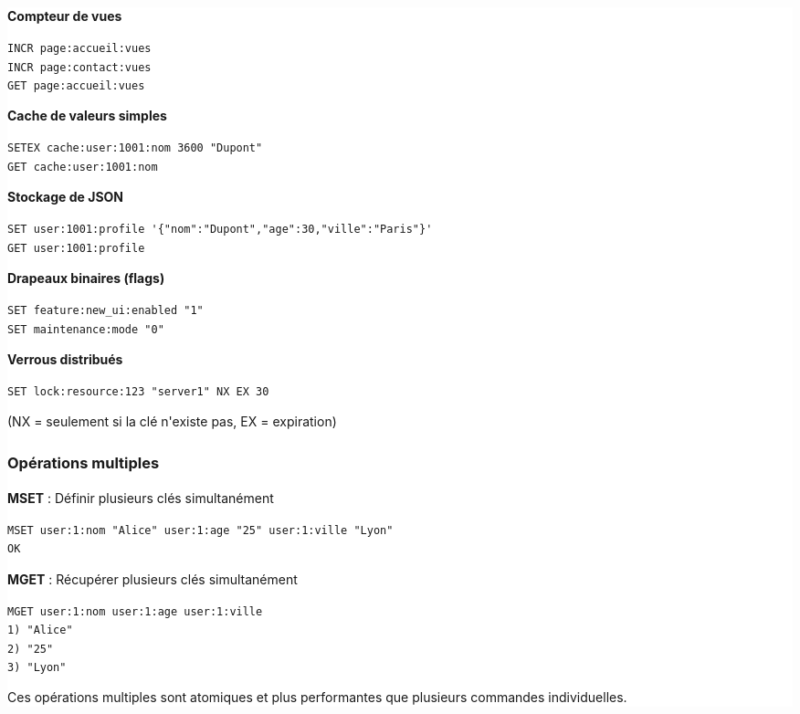 **Compteur de vues**

```
INCR page:accueil:vues
INCR page:contact:vues
GET page:accueil:vues
```

**Cache de valeurs simples**

```
SETEX cache:user:1001:nom 3600 "Dupont"
GET cache:user:1001:nom
```

**Stockage de JSON**

```
SET user:1001:profile '{"nom":"Dupont","age":30,"ville":"Paris"}'
GET user:1001:profile
```

**Drapeaux binaires (flags)**

```
SET feature:new_ui:enabled "1"
SET maintenance:mode "0"
```

**Verrous distribués**

```
SET lock:resource:123 "server1" NX EX 30
```

(NX = seulement si la clé n'existe pas, EX = expiration)

### Opérations multiples

**MSET** : Définir plusieurs clés simultanément

```
MSET user:1:nom "Alice" user:1:age "25" user:1:ville "Lyon"
OK
```

**MGET** : Récupérer plusieurs clés simultanément

```
MGET user:1:nom user:1:age user:1:ville
1) "Alice"
2) "25"
3) "Lyon"
```

Ces opérations multiples sont atomiques et plus performantes que plusieurs commandes individuelles.

